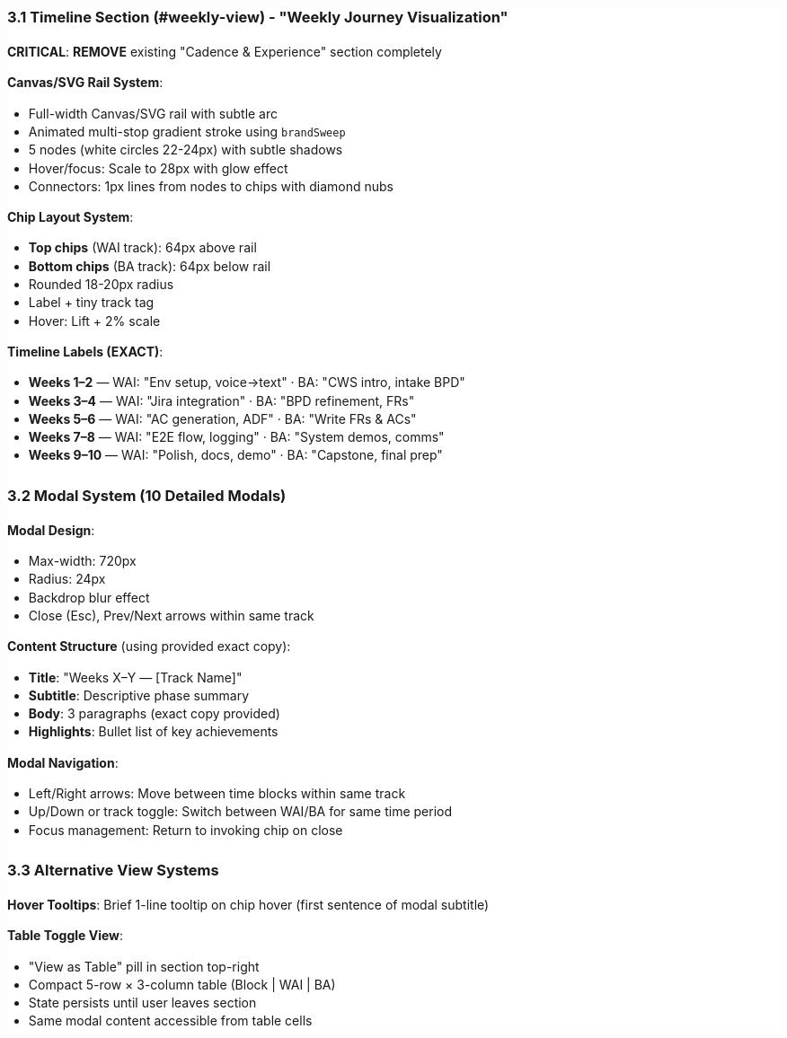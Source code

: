 ### **3.1 Timeline Section (#weekly-view) - "Weekly Journey Visualization"**

**CRITICAL**: **REMOVE** existing "Cadence & Experience" section completely

**Canvas/SVG Rail System**:
- Full-width Canvas/SVG rail with subtle arc
- Animated multi-stop gradient stroke using `brandSweep`
- 5 nodes (white circles 22-24px) with subtle shadows
- Hover/focus: Scale to 28px with glow effect
- Connectors: 1px lines from nodes to chips with diamond nubs

**Chip Layout System**:
- **Top chips** (WAI track): 64px above rail
- **Bottom chips** (BA track): 64px below rail
- Rounded 18-20px radius
- Label + tiny track tag
- Hover: Lift + 2% scale

**Timeline Labels (EXACT)**:
- **Weeks 1–2** — WAI: "Env setup, voice→text" · BA: "CWS intro, intake BPD"
- **Weeks 3–4** — WAI: "Jira integration" · BA: "BPD refinement, FRs"
- **Weeks 5–6** — WAI: "AC generation, ADF" · BA: "Write FRs & ACs"
- **Weeks 7–8** — WAI: "E2E flow, logging" · BA: "System demos, comms"
- **Weeks 9–10** — WAI: "Polish, docs, demo" · BA: "Capstone, final prep"

### **3.2 Modal System (10 Detailed Modals)**

**Modal Design**:
- Max-width: 720px
- Radius: 24px
- Backdrop blur effect
- Close (Esc), Prev/Next arrows within same track

**Content Structure** (using provided exact copy):
- **Title**: "Weeks X–Y — [Track Name]"
- **Subtitle**: Descriptive phase summary
- **Body**: 3 paragraphs (exact copy provided)
- **Highlights**: Bullet list of key achievements

**Modal Navigation**:
- Left/Right arrows: Move between time blocks within same track
- Up/Down or track toggle: Switch between WAI/BA for same time period
- Focus management: Return to invoking chip on close

### **3.3 Alternative View Systems**

**Hover Tooltips**:
Brief 1-line tooltip on chip hover (first sentence of modal subtitle)

**Table Toggle View**:
- "View as Table" pill in section top-right
- Compact 5-row × 3-column table (Block | WAI | BA)
- State persists until user leaves section
- Same modal content accessible from table cells
